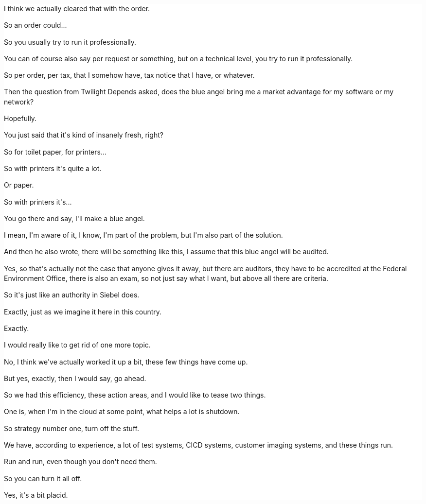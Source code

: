 I think we actually cleared that with the order.

So an order could...

So you usually try to run it professionally.

You can of course also say per request or something, but on a technical level, you try to run it professionally.

So per order, per tax, that I somehow have, tax notice that I have, or whatever.

Then the question from Twilight Depends asked, does the blue angel bring me a market advantage for my software or my network?

Hopefully.

You just said that it's kind of insanely fresh, right?

So for toilet paper, for printers...

So with printers it's quite a lot.

Or paper.

So with printers it's...

You go there and say, I'll make a blue angel.

I mean, I'm aware of it, I know, I'm part of the problem, but I'm also part of the solution.

And then he also wrote, there will be something like this, I assume that this blue angel will be audited.

Yes, so that's actually not the case that anyone gives it away, but there are auditors, they have to be accredited at the Federal Environment Office, there is also an exam, so not just say what I want, but above all there are criteria.

So it's just like an authority in Siebel does.

Exactly, just as we imagine it here in this country.

Exactly.

I would really like to get rid of one more topic.

No, I think we've actually worked it up a bit, these few things have come up.

But yes, exactly, then I would say, go ahead.

So we had this efficiency, these action areas, and I would like to tease two things.

One is, when I'm in the cloud at some point, what helps a lot is shutdown.

So strategy number one, turn off the stuff.

We have, according to experience, a lot of test systems, CICD systems, customer imaging systems, and these things run.

Run and run, even though you don't need them.

So you can turn it all off.

Yes, it's a bit placid.
